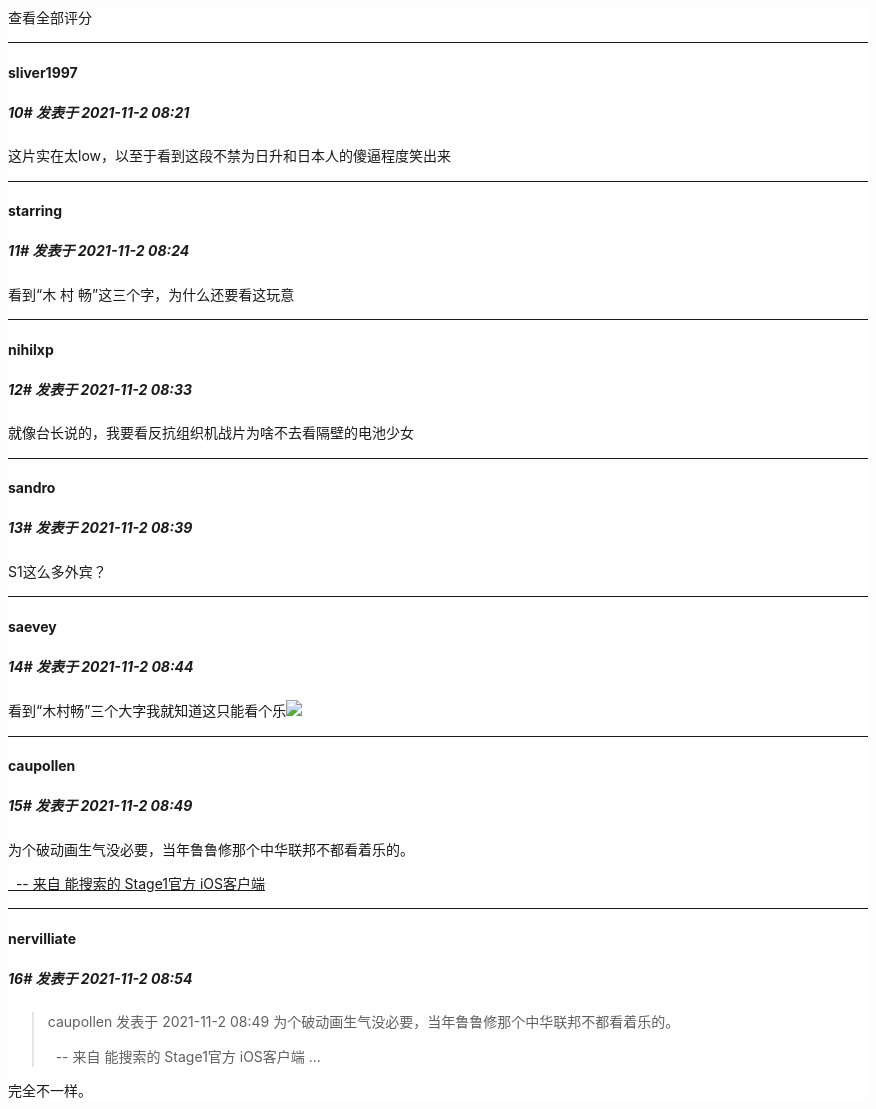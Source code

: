 查看全部评分

*****

####  sliver1997  
##### 10#       发表于 2021-11-2 08:21

这片实在太low，以至于看到这段不禁为日升和日本人的傻逼程度笑出来

*****

####  starring  
##### 11#       发表于 2021-11-2 08:24

看到“木 村 畅”这三个字，为什么还要看这玩意

*****

####  nihilxp  
##### 12#       发表于 2021-11-2 08:33

就像台长说的，我要看反抗组织机战片为啥不去看隔壁的电池少女

*****

####  sandro  
##### 13#       发表于 2021-11-2 08:39

S1这么多外宾？

*****

####  saevey  
##### 14#       发表于 2021-11-2 08:44

看到“木村畅”三个大字我就知道这只能看个乐<img src="https://static.saraba1st.com/image/smiley/face2017/037.png" referrerpolicy="no-referrer">

*****

####  caupollen  
##### 15#       发表于 2021-11-2 08:49

为个破动画生气没必要，当年鲁鲁修那个中华联邦不都看着乐的。

[  -- 来自 能搜索的 Stage1官方 iOS客户端](https://itunes.apple.com/fi/app/saraba1st/id1221237470?mt=8)

*****

####  nervilliate  
##### 16#       发表于 2021-11-2 08:54

<blockquote>caupollen 发表于 2021-11-2 08:49
为个破动画生气没必要，当年鲁鲁修那个中华联邦不都看着乐的。

  -- 来自 能搜索的 Stage1官方 iOS客户端 ...</blockquote>
完全不一样。
